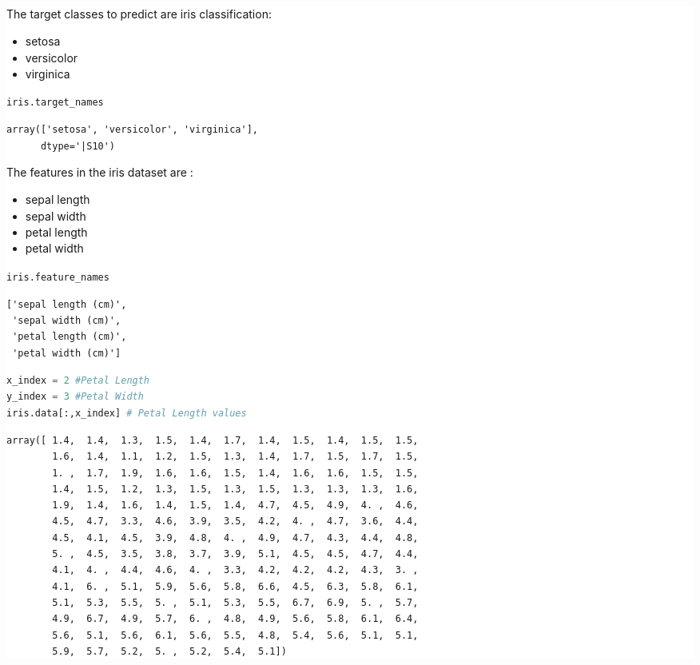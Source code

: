 The target classes to predict are iris classification:

* setosa
* versicolor
* virginica


```python
iris.target_names
```




    array(['setosa', 'versicolor', 'virginica'], 
          dtype='|S10')



The features in the iris dataset are :

* sepal length
* sepal width
* petal length
* petal width


```python
iris.feature_names
```




    ['sepal length (cm)',
     'sepal width (cm)',
     'petal length (cm)',
     'petal width (cm)']




```python
x_index = 2 #Petal Length
y_index = 3 #Petal Width
iris.data[:,x_index] # Petal Length values
```




    array([ 1.4,  1.4,  1.3,  1.5,  1.4,  1.7,  1.4,  1.5,  1.4,  1.5,  1.5,
            1.6,  1.4,  1.1,  1.2,  1.5,  1.3,  1.4,  1.7,  1.5,  1.7,  1.5,
            1. ,  1.7,  1.9,  1.6,  1.6,  1.5,  1.4,  1.6,  1.6,  1.5,  1.5,
            1.4,  1.5,  1.2,  1.3,  1.5,  1.3,  1.5,  1.3,  1.3,  1.3,  1.6,
            1.9,  1.4,  1.6,  1.4,  1.5,  1.4,  4.7,  4.5,  4.9,  4. ,  4.6,
            4.5,  4.7,  3.3,  4.6,  3.9,  3.5,  4.2,  4. ,  4.7,  3.6,  4.4,
            4.5,  4.1,  4.5,  3.9,  4.8,  4. ,  4.9,  4.7,  4.3,  4.4,  4.8,
            5. ,  4.5,  3.5,  3.8,  3.7,  3.9,  5.1,  4.5,  4.5,  4.7,  4.4,
            4.1,  4. ,  4.4,  4.6,  4. ,  3.3,  4.2,  4.2,  4.2,  4.3,  3. ,
            4.1,  6. ,  5.1,  5.9,  5.6,  5.8,  6.6,  4.5,  6.3,  5.8,  6.1,
            5.1,  5.3,  5.5,  5. ,  5.1,  5.3,  5.5,  6.7,  6.9,  5. ,  5.7,
            4.9,  6.7,  4.9,  5.7,  6. ,  4.8,  4.9,  5.6,  5.8,  6.1,  6.4,
            5.6,  5.1,  5.6,  6.1,  5.6,  5.5,  4.8,  5.4,  5.6,  5.1,  5.1,
            5.9,  5.7,  5.2,  5. ,  5.2,  5.4,  5.1])
